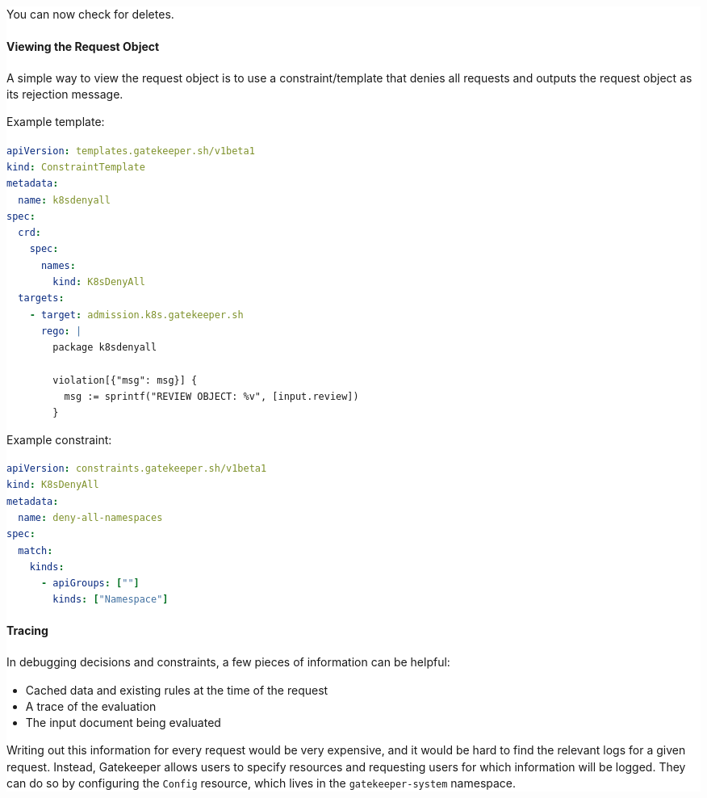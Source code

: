 You can now check for deletes.

#### Viewing the Request Object

A simple way to view the request object is to use a constraint/template that
denies all requests and outputs the request object as its rejection message.

Example template:

```yaml
apiVersion: templates.gatekeeper.sh/v1beta1
kind: ConstraintTemplate
metadata:
  name: k8sdenyall
spec:
  crd:
    spec:
      names:
        kind: K8sDenyAll
  targets:
    - target: admission.k8s.gatekeeper.sh
      rego: |
        package k8sdenyall

        violation[{"msg": msg}] {
          msg := sprintf("REVIEW OBJECT: %v", [input.review])
        }
```

Example constraint:

```yaml
apiVersion: constraints.gatekeeper.sh/v1beta1
kind: K8sDenyAll
metadata:
  name: deny-all-namespaces
spec:
  match:
    kinds:
      - apiGroups: [""]
        kinds: ["Namespace"]
```

#### Tracing

In debugging decisions and constraints, a few pieces of information can be helpful:

   * Cached data and existing rules at the time of the request
   * A trace of the evaluation
   * The input document being evaluated

Writing out this information for every request would be very expensive, and it would be hard
to find the relevant logs for a given request. Instead, Gatekeeper allows users to specify
resources and requesting users for which information will be logged. They can do so by
configuring the `Config` resource, which lives in the `gatekeeper-system` namespace.
